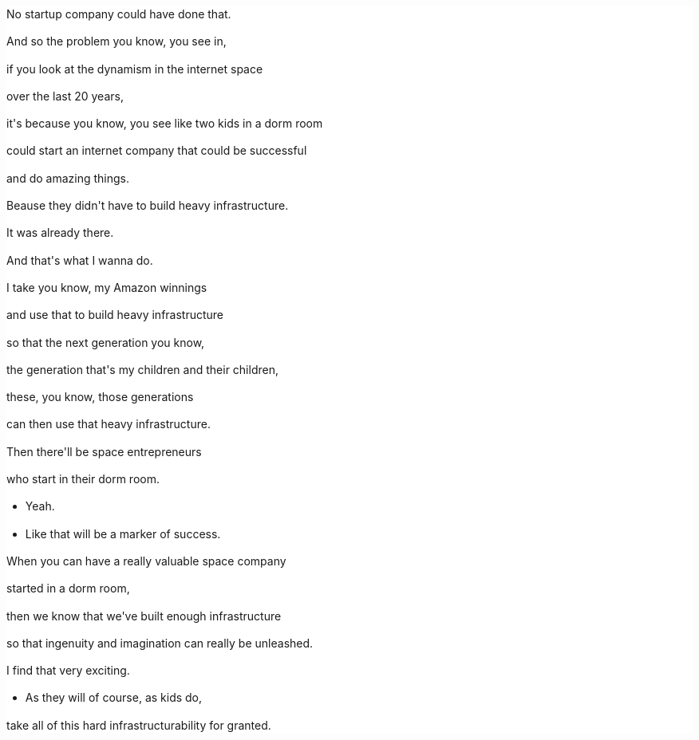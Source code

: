 No startup company could have done that.

And so the problem you know, you see in,

if you look at the dynamism
in the internet space

over the last 20 years,

it's because you know, you see
like two kids in a dorm room

could start an internet company
that could be successful

and do amazing things.

Beause they didn't have to
build heavy infrastructure.

It was already there.

And that's what I wanna do.

I take you know, my Amazon winnings

and use that to build heavy infrastructure

so that the next generation you know,

the generation that's my
children and their children,

these, you know, those generations

can then use that heavy infrastructure.

Then there'll be space entrepreneurs

who start in their dorm room.

- Yeah.

- Like that will be a marker of success.

When you can have a really
valuable space company

started in a dorm room,

then we know that we've
built enough infrastructure

so that ingenuity and imagination
can really be unleashed.

I find that very exciting.

- As they will of course, as kids do,

take all of this hard
infrastructurability for granted.
